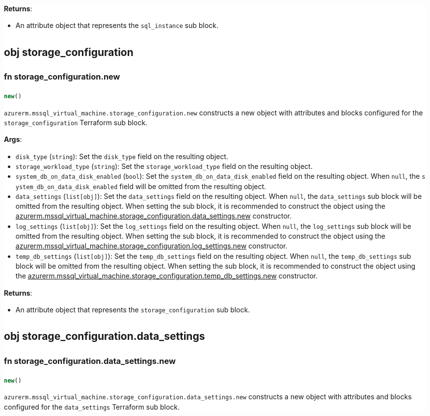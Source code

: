 **Returns**:
  - An attribute object that represents the `sql_instance` sub block.


## obj storage_configuration



### fn storage_configuration.new

```ts
new()
```


`azurerm.mssql_virtual_machine.storage_configuration.new` constructs a new object with attributes and blocks configured for the `storage_configuration`
Terraform sub block.



**Args**:
  - `disk_type` (`string`): Set the `disk_type` field on the resulting object.
  - `storage_workload_type` (`string`): Set the `storage_workload_type` field on the resulting object.
  - `system_db_on_data_disk_enabled` (`bool`): Set the `system_db_on_data_disk_enabled` field on the resulting object. When `null`, the `system_db_on_data_disk_enabled` field will be omitted from the resulting object.
  - `data_settings` (`list[obj]`): Set the `data_settings` field on the resulting object. When `null`, the `data_settings` sub block will be omitted from the resulting object. When setting the sub block, it is recommended to construct the object using the [azurerm.mssql_virtual_machine.storage_configuration.data_settings.new](#fn-storage_configurationdata_settingsnew) constructor.
  - `log_settings` (`list[obj]`): Set the `log_settings` field on the resulting object. When `null`, the `log_settings` sub block will be omitted from the resulting object. When setting the sub block, it is recommended to construct the object using the [azurerm.mssql_virtual_machine.storage_configuration.log_settings.new](#fn-storage_configurationlog_settingsnew) constructor.
  - `temp_db_settings` (`list[obj]`): Set the `temp_db_settings` field on the resulting object. When `null`, the `temp_db_settings` sub block will be omitted from the resulting object. When setting the sub block, it is recommended to construct the object using the [azurerm.mssql_virtual_machine.storage_configuration.temp_db_settings.new](#fn-storage_configurationtemp_db_settingsnew) constructor.

**Returns**:
  - An attribute object that represents the `storage_configuration` sub block.


## obj storage_configuration.data_settings



### fn storage_configuration.data_settings.new

```ts
new()
```


`azurerm.mssql_virtual_machine.storage_configuration.data_settings.new` constructs a new object with attributes and blocks configured for the `data_settings`
Terraform sub block.
